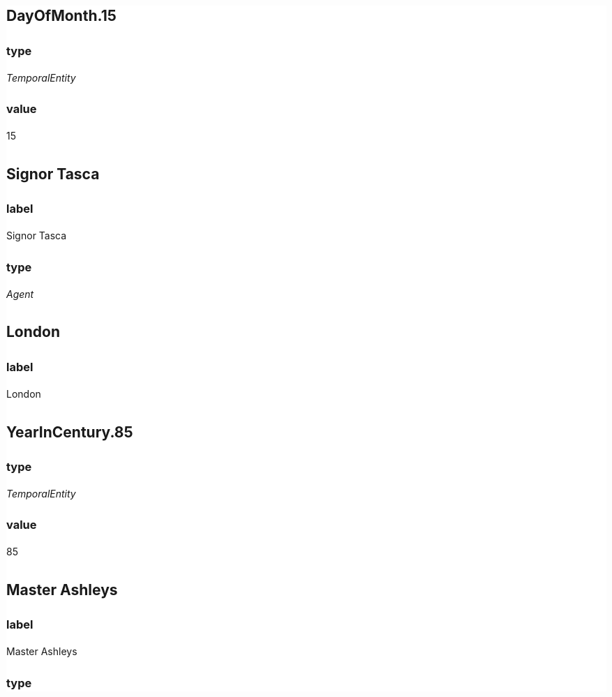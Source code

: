 ## DayOfMonth.15

### type


*TemporalEntity*

### value


15

## Signor Tasca

### label


Signor Tasca

### type


*Agent*

## London

### label


London

## YearInCentury.85

### type


*TemporalEntity*

### value


85

## Master Ashleys

### label


Master Ashleys

### type

